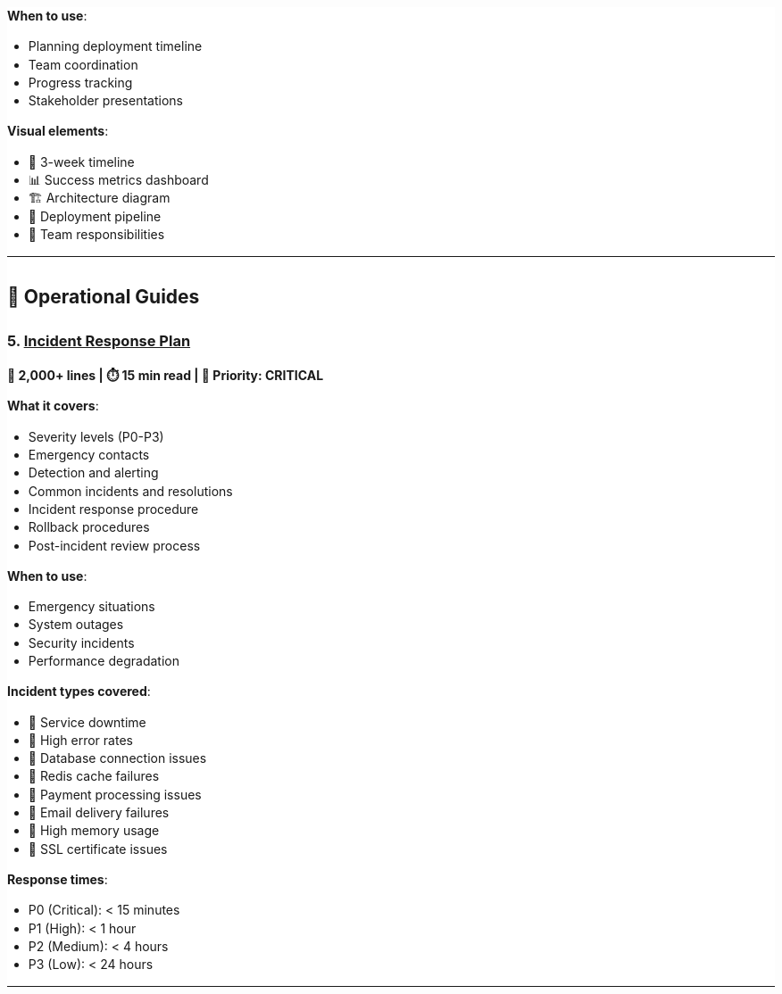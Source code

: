 **When to use**:
- Planning deployment timeline
- Team coordination
- Progress tracking
- Stakeholder presentations

**Visual elements**:
- 📅 3-week timeline
- 📊 Success metrics dashboard
- 🏗️ Architecture diagram
- 🔄 Deployment pipeline
- 👥 Team responsibilities

---

## 🔧 Operational Guides

### 5. [Incident Response Plan](./INCIDENT_RESPONSE_PLAN.md)
**📄 2,000+ lines | ⏱️ 15 min read | 🎯 Priority: CRITICAL**

**What it covers**:
- Severity levels (P0-P3)
- Emergency contacts
- Detection and alerting
- Common incidents and resolutions
- Incident response procedure
- Rollback procedures
- Post-incident review process

**When to use**:
- Emergency situations
- System outages
- Security incidents
- Performance degradation

**Incident types covered**:
- 🚨 Service downtime
- 🚨 High error rates
- 🚨 Database connection issues
- 🚨 Redis cache failures
- 🚨 Payment processing issues
- 🚨 Email delivery failures
- 🚨 High memory usage
- 🚨 SSL certificate issues

**Response times**:
- P0 (Critical): < 15 minutes
- P1 (High): < 1 hour
- P2 (Medium): < 4 hours
- P3 (Low): < 24 hours

---
